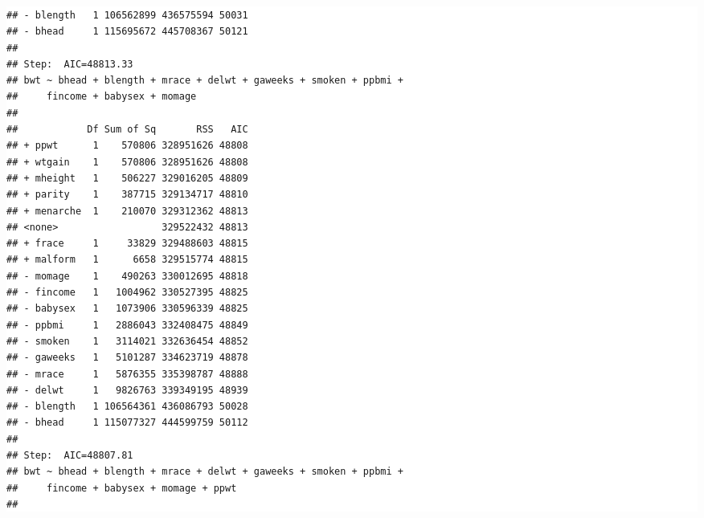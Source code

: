     ## - blength   1 106562899 436575594 50031
    ## - bhead     1 115695672 445708367 50121
    ## 
    ## Step:  AIC=48813.33
    ## bwt ~ bhead + blength + mrace + delwt + gaweeks + smoken + ppbmi + 
    ##     fincome + babysex + momage
    ## 
    ##            Df Sum of Sq       RSS   AIC
    ## + ppwt      1    570806 328951626 48808
    ## + wtgain    1    570806 328951626 48808
    ## + mheight   1    506227 329016205 48809
    ## + parity    1    387715 329134717 48810
    ## + menarche  1    210070 329312362 48813
    ## <none>                  329522432 48813
    ## + frace     1     33829 329488603 48815
    ## + malform   1      6658 329515774 48815
    ## - momage    1    490263 330012695 48818
    ## - fincome   1   1004962 330527395 48825
    ## - babysex   1   1073906 330596339 48825
    ## - ppbmi     1   2886043 332408475 48849
    ## - smoken    1   3114021 332636454 48852
    ## - gaweeks   1   5101287 334623719 48878
    ## - mrace     1   5876355 335398787 48888
    ## - delwt     1   9826763 339349195 48939
    ## - blength   1 106564361 436086793 50028
    ## - bhead     1 115077327 444599759 50112
    ## 
    ## Step:  AIC=48807.81
    ## bwt ~ bhead + blength + mrace + delwt + gaweeks + smoken + ppbmi + 
    ##     fincome + babysex + momage + ppwt
    ## 